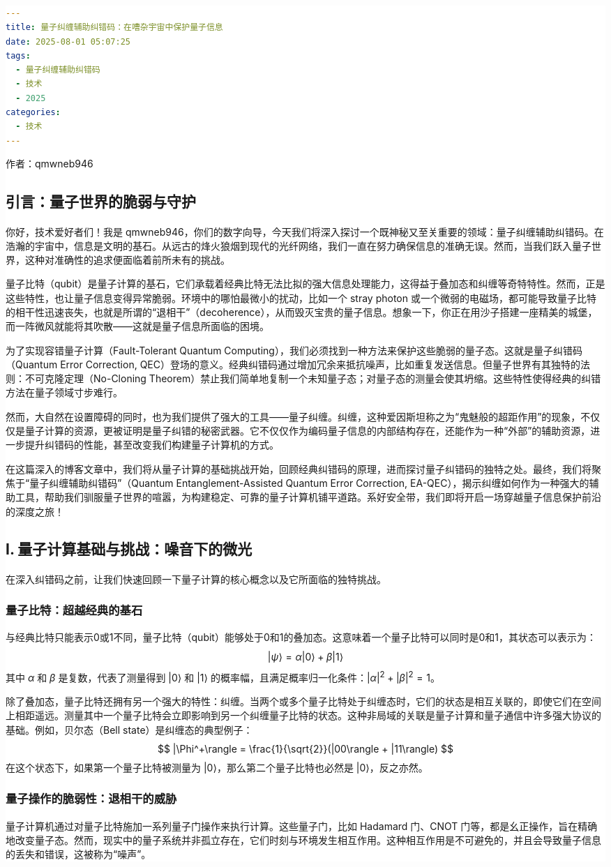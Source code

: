 ```yaml
---
title: 量子纠缠辅助纠错码：在嘈杂宇宙中保护量子信息
date: 2025-08-01 05:07:25
tags:
  - 量子纠缠辅助纠错码
  - 技术
  - 2025
categories:
  - 技术
---
```


作者：qmwneb946

## 引言：量子世界的脆弱与守护

你好，技术爱好者们！我是 qmwneb946，你们的数字向导，今天我们将深入探讨一个既神秘又至关重要的领域：量子纠缠辅助纠错码。在浩瀚的宇宙中，信息是文明的基石。从远古的烽火狼烟到现代的光纤网络，我们一直在努力确保信息的准确无误。然而，当我们跃入量子世界，这种对准确性的追求便面临着前所未有的挑战。

量子比特（qubit）是量子计算的基石，它们承载着经典比特无法比拟的强大信息处理能力，这得益于叠加态和纠缠等奇特特性。然而，正是这些特性，也让量子信息变得异常脆弱。环境中的哪怕最微小的扰动，比如一个 stray photon 或一个微弱的电磁场，都可能导致量子比特的相干性迅速丧失，也就是所谓的“退相干”（decoherence），从而毁灭宝贵的量子信息。想象一下，你正在用沙子搭建一座精美的城堡，而一阵微风就能将其吹散——这就是量子信息所面临的困境。

为了实现容错量子计算（Fault-Tolerant Quantum Computing），我们必须找到一种方法来保护这些脆弱的量子态。这就是量子纠错码（Quantum Error Correction, QEC）登场的意义。经典纠错码通过增加冗余来抵抗噪声，比如重复发送信息。但量子世界有其独特的法则：不可克隆定理（No-Cloning Theorem）禁止我们简单地复制一个未知量子态；对量子态的测量会使其坍缩。这些特性使得经典的纠错方法在量子领域寸步难行。

然而，大自然在设置障碍的同时，也为我们提供了强大的工具——量子纠缠。纠缠，这种爱因斯坦称之为“鬼魅般的超距作用”的现象，不仅仅是量子计算的资源，更被证明是量子纠错的秘密武器。它不仅仅作为编码量子信息的内部结构存在，还能作为一种“外部”的辅助资源，进一步提升纠错码的性能，甚至改变我们构建量子计算机的方式。

在这篇深入的博客文章中，我们将从量子计算的基础挑战开始，回顾经典纠错码的原理，进而探讨量子纠错码的独特之处。最终，我们将聚焦于“量子纠缠辅助纠错码”（Quantum Entanglement-Assisted Quantum Error Correction, EA-QEC），揭示纠缠如何作为一种强大的辅助工具，帮助我们驯服量子世界的喧嚣，为构建稳定、可靠的量子计算机铺平道路。系好安全带，我们即将开启一场穿越量子信息保护前沿的深度之旅！

## I. 量子计算基础与挑战：噪音下的微光

在深入纠错码之前，让我们快速回顾一下量子计算的核心概念以及它所面临的独特挑战。

### 量子比特：超越经典的基石

与经典比特只能表示0或1不同，量子比特（qubit）能够处于0和1的叠加态。这意味着一个量子比特可以同时是0和1，其状态可以表示为：
$$ |\psi\rangle = \alpha|0\rangle + \beta|1\rangle $$
其中 $\alpha$ 和 $\beta$ 是复数，代表了测量得到 $|0\rangle$ 和 $|1\rangle$ 的概率幅，且满足概率归一化条件：$|\alpha|^2 + |\beta|^2 = 1$。

除了叠加态，量子比特还拥有另一个强大的特性：纠缠。当两个或多个量子比特处于纠缠态时，它们的状态是相互关联的，即使它们在空间上相距遥远。测量其中一个量子比特会立即影响到另一个纠缠量子比特的状态。这种非局域的关联是量子计算和量子通信中许多强大协议的基础。例如，贝尔态（Bell state）是纠缠态的典型例子：
$$ |\Phi^+\rangle = \frac{1}{\sqrt{2}}(|00\rangle + |11\rangle) $$
在这个状态下，如果第一个量子比特被测量为 $|0\rangle$，那么第二个量子比特也必然是 $|0\rangle$，反之亦然。

### 量子操作的脆弱性：退相干的威胁

量子计算机通过对量子比特施加一系列量子门操作来执行计算。这些量子门，比如 Hadamard 门、CNOT 门等，都是幺正操作，旨在精确地改变量子态。然而，现实中的量子系统并非孤立存在，它们时刻与环境发生相互作用。这种相互作用是不可避免的，并且会导致量子信息的丢失和错误，这被称为“噪声”。
